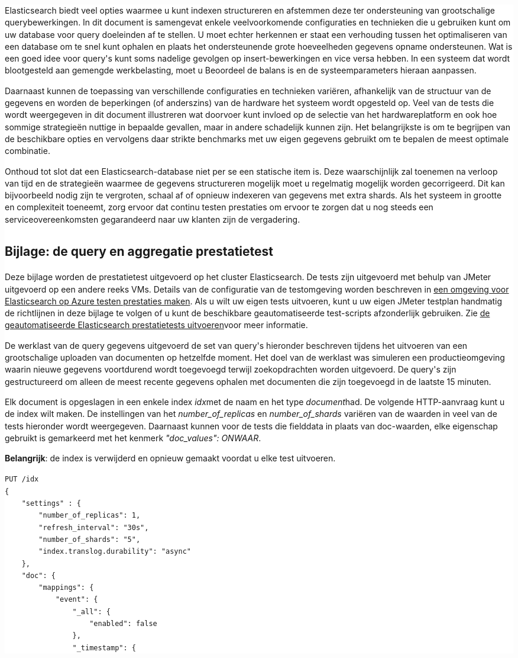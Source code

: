 Elasticsearch biedt veel opties waarmee u kunt indexen structureren en afstemmen deze ter ondersteuning van grootschalige querybewerkingen. In dit document is samengevat enkele veelvoorkomende configuraties en technieken die u gebruiken kunt om uw database voor query doeleinden af te stellen. U moet echter herkennen er staat een verhouding tussen het optimaliseren van een database om te snel kunt ophalen en plaats het ondersteunende grote hoeveelheden gegevens opname ondersteunen. Wat is een goed idee voor query's kunt soms nadelige gevolgen op insert-bewerkingen en vice versa hebben. In een systeem dat wordt blootgesteld aan gemengde werkbelasting, moet u Beoordeel de balans is en de systeemparameters hieraan aanpassen.

Daarnaast kunnen de toepassing van verschillende configuraties en technieken variëren, afhankelijk van de structuur van de gegevens en worden de beperkingen (of anderszins) van de hardware het systeem wordt opgesteld op. Veel van de tests die wordt weergegeven in dit document illustreren wat doorvoer kunt invloed op de selectie van het hardwareplatform en ook hoe sommige strategieën nuttige in bepaalde gevallen, maar in andere schadelijk kunnen zijn. Het belangrijkste is om te begrijpen van de beschikbare opties en vervolgens daar strikte benchmarks met uw eigen gegevens gebruikt om te bepalen de meest optimale combinatie.

Onthoud tot slot dat een Elasticsearch-database niet per se een statische item is. Deze waarschijnlijk zal toenemen na verloop van tijd en de strategieën waarmee de gegevens structureren mogelijk moet u regelmatig mogelijk worden gecorrigeerd. Dit kan bijvoorbeeld nodig zijn te vergroten, schaal af of opnieuw indexeren van gegevens met extra shards. Als het systeem in grootte en complexiteit toeneemt, zorg ervoor dat continu testen prestaties om ervoor te zorgen dat u nog steeds een serviceovereenkomsten gegarandeerd naar uw klanten zijn de vergadering.

## <a name="appendix-the-query-and-aggregation-performance-test"></a>Bijlage: de query en aggregatie prestatietest

Deze bijlage worden de prestatietest uitgevoerd op het cluster Elasticsearch. De tests zijn uitgevoerd met behulp van JMeter uitgevoerd op een andere reeks VMs. Details van de configuratie van de testomgeving worden beschreven in [een omgeving voor Elasticsearch op Azure testen prestaties maken](guidance-elasticsearch-creating-performance-testing-environment.md). Als u wilt uw eigen tests uitvoeren, kunt u uw eigen JMeter testplan handmatig de richtlijnen in deze bijlage te volgen of u kunt de beschikbare geautomatiseerde test-scripts afzonderlijk gebruiken. Zie [de geautomatiseerde Elasticsearch prestatietests uitvoeren](guidance-elasticsearch-running-automated-performance-tests.md)voor meer informatie.

De werklast van de query gegevens uitgevoerd de set van query's hieronder beschreven tijdens het uitvoeren van een grootschalige uploaden van documenten op hetzelfde moment. Het doel van de werklast was simuleren een productieomgeving waarin nieuwe gegevens voortdurend wordt toegevoegd terwijl zoekopdrachten worden uitgevoerd. De query's zijn gestructureerd om alleen de meest recente gegevens ophalen met documenten die zijn toegevoegd in de laatste 15 minuten.

Elk document is opgeslagen in een enkele index *idx*met de naam en het type *document*had. De volgende HTTP-aanvraag kunt u de index wilt maken. De instellingen van het *number_of_replicas* en *number_of_shards* variëren van de waarden in veel van de tests hieronder wordt weergegeven. Daarnaast kunnen voor de tests die fielddata in plaats van doc-waarden, elke eigenschap gebruikt is gemarkeerd met het kenmerk *"doc_values": ONWAAR*.

**Belangrijk**: de index is verwijderd en opnieuw gemaakt voordat u elke test uitvoeren. 

``` http
PUT /idx
{  
    "settings" : {
        "number_of_replicas": 1,
        "refresh_interval": "30s",
        "number_of_shards": "5",
        "index.translog.durability": "async"    
    },
    "doc": {
        "mappings": {
            "event": {
                "_all": {
                    "enabled": false
                },
                "_timestamp": {
```